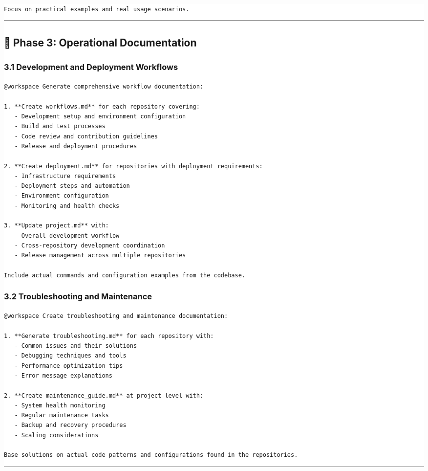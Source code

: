 ```
Focus on practical examples and real usage scenarios.
```

---

## 🚀 Phase 3: Operational Documentation

### 3.1 Development and Deployment Workflows

```
@workspace Generate comprehensive workflow documentation:

1. **Create workflows.md** for each repository covering:
   - Development setup and environment configuration
   - Build and test processes
   - Code review and contribution guidelines
   - Release and deployment procedures

2. **Create deployment.md** for repositories with deployment requirements:
   - Infrastructure requirements
   - Deployment steps and automation
   - Environment configuration
   - Monitoring and health checks

3. **Update project.md** with:
   - Overall development workflow
   - Cross-repository development coordination
   - Release management across multiple repositories

Include actual commands and configuration examples from the codebase.
```

### 3.2 Troubleshooting and Maintenance

```
@workspace Create troubleshooting and maintenance documentation:

1. **Generate troubleshooting.md** for each repository with:
   - Common issues and their solutions
   - Debugging techniques and tools
   - Performance optimization tips
   - Error message explanations

2. **Create maintenance_guide.md** at project level with:
   - System health monitoring
   - Regular maintenance tasks
   - Backup and recovery procedures
   - Scaling considerations

Base solutions on actual code patterns and configurations found in the repositories.
```

---